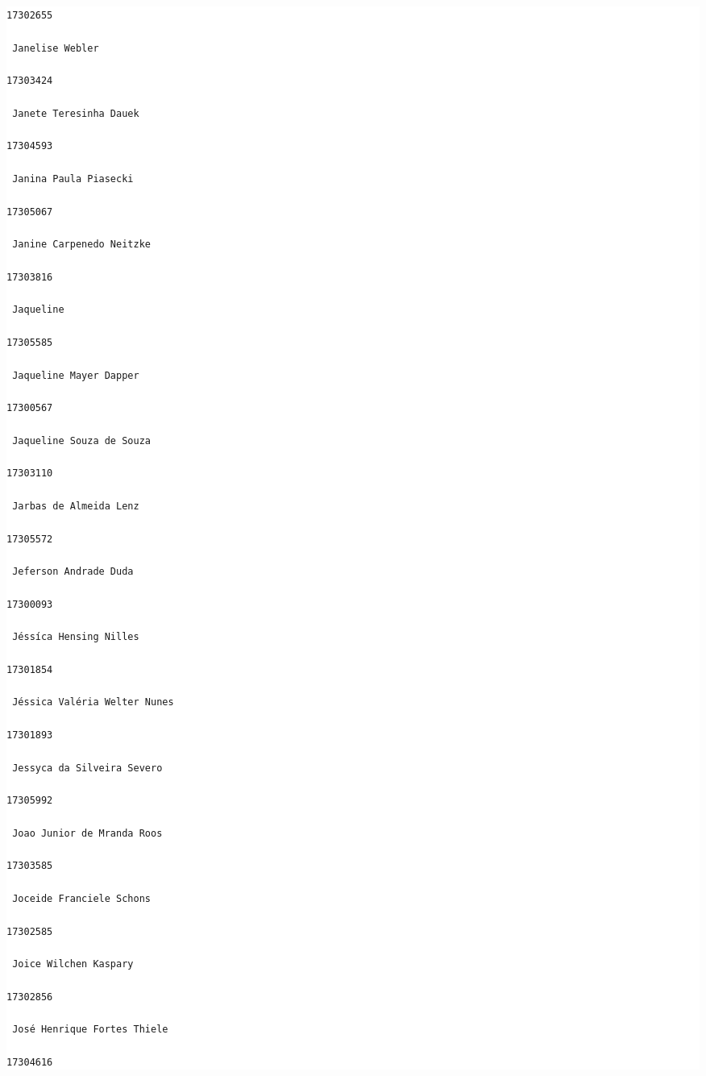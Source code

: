     17302655

     Janelise Webler

    17303424

     Janete Teresinha Dauek

    17304593

     Janina Paula Piasecki

    17305067

     Janine Carpenedo Neitzke

    17303816

     Jaqueline

    17305585

     Jaqueline Mayer Dapper

    17300567

     Jaqueline Souza de Souza

    17303110

     Jarbas de Almeida Lenz

    17305572

     Jeferson Andrade Duda

    17300093

     Jéssíca Hensing Nilles

    17301854

     Jéssica Valéria Welter Nunes

    17301893

     Jessyca da Silveira Severo

    17305992

     Joao Junior de Mranda Roos

    17303585

     Joceide Franciele Schons

    17302585

     Joice Wilchen Kaspary

    17302856

     José Henrique Fortes Thiele

    17304616
